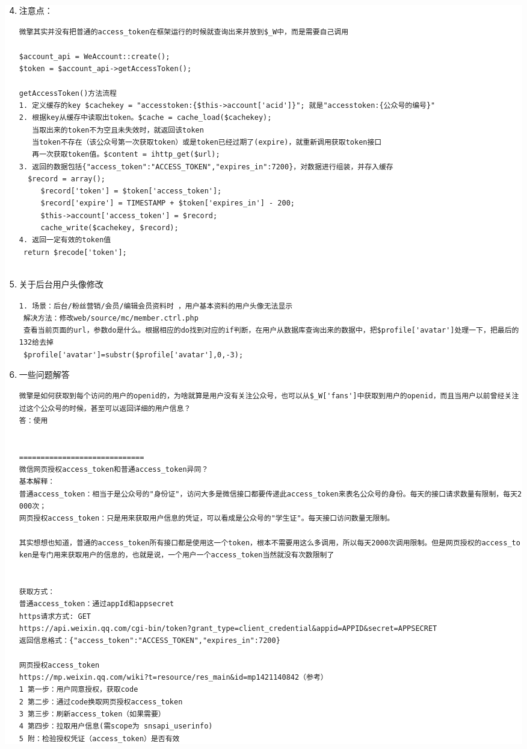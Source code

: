 4. 注意点：

   ```
   微擎其实并没有把普通的access_token在框架运行的时候就查询出来并放到$_W中，而是需要自己调用
   
   $account_api = WeAccount::create();
   $token = $account_api->getAccessToken();
   
   getAccessToken()方法流程
   1. 定义缓存的key $cachekey = "accesstoken:{$this->account['acid']}"; 就是"accesstoken:{公众号的编号}"
   2. 根据key从缓存中读取出token。$cache = cache_load($cachekey);
      当取出来的token不为空且未失效时，就返回该token
      当token不存在（该公众号第一次获取token）或是token已经过期了(expire)，就重新调用获取token接口
      再一次获取token值。$content = ihttp_get($url);
   3. 返回的数据包括{"access_token":"ACCESS_TOKEN","expires_in":7200}，对数据进行组装，并存入缓存
   	 $record = array();
        $record['token'] = $token['access_token'];
        $record['expire'] = TIMESTAMP + $token['expires_in'] - 200;
        $this->account['access_token'] = $record;
        cache_write($cachekey, $record);
   4. 返回一定有效的token值
   	return $recode['token'];
   	
   ```

   

5. 关于后台用户头像修改

   ```
   1. 场景：后台/粉丝营销/会员/编辑会员资料时 ，用户基本资料的用户头像无法显示
   	解决方法：修改web/source/mc/member.ctrl.php
   	查看当前页面的url，参数do是什么。根据相应的do找到对应的if判断，在用户从数据库查询出来的数据中，把$profile['avatar']处理一下，把最后的132给去掉
   	$profile['avatar']=substr($profile['avatar'],0,-3);
   ```

6. 一些问题解答

   ```
   微擎是如何获取到每个访问的用户的openid的，为啥就算是用户没有关注公众号，也可以从$_W['fans']中获取到用户的openid，而且当用户以前曾经关注过这个公众号的时候，甚至可以返回详细的用户信息？
   答：使用
   
   
   =============================
   微信网页授权access_token和普通access_token异同？
   基本解释：
   普通access_token：相当于是公众号的"身份证"，访问大多是微信接口都要传递此access_token来表名公众号的身份。每天的接口请求数量有限制，每天2000次；
   网页授权access_token：只是用来获取用户信息的凭证，可以看成是公众号的"学生证"。每天接口访问数量无限制。
   
   其实想想也知道，普通的access_token所有接口都是使用这一个token，根本不需要用这么多调用，所以每天2000次调用限制。但是网页授权的access_token是专门用来获取用户的信息的，也就是说，一个用户一个access_token当然就没有次数限制了
   
   
   获取方式：
   普通access_token：通过appId和appsecret
   https请求方式: GET
   https://api.weixin.qq.com/cgi-bin/token?grant_type=client_credential&appid=APPID&secret=APPSECRET
   返回信息格式：{"access_token":"ACCESS_TOKEN","expires_in":7200}
   
   网页授权access_token
   https://mp.weixin.qq.com/wiki?t=resource/res_main&id=mp1421140842（参考）
   1 第一步：用户同意授权，获取code
   2 第二步：通过code换取网页授权access_token
   3 第三步：刷新access_token（如果需要）
   4 第四步：拉取用户信息(需scope为 snsapi_userinfo)
   5 附：检验授权凭证（access_token）是否有效
   ```